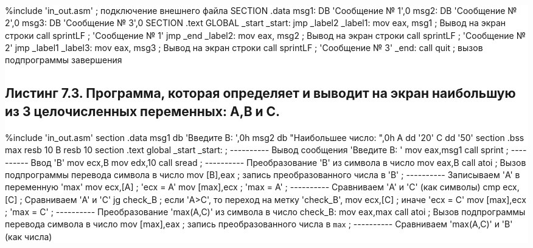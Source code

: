 %include 'in_out.asm' ; подключение внешнего файла
SECTION .data
msg1: DB 'Сообщение № 1',0
msg2: DB 'Сообщение № 2',0
msg3: DB 'Сообщение № 3',0
SECTION .text
GLOBAL _start
_start:
jmp _label2
_label1:
mov eax, msg1 ; Вывод на экран строки
call sprintLF ; 'Сообщение № 1'
jmp _end
_label2:
mov eax, msg2 ; Вывод на экран строки
call sprintLF ; 'Сообщение № 2'
jmp _label1
_label3:
mov eax, msg3 ; Вывод на экран строки
call sprintLF ; 'Сообщение № 3'
_end:
call quit ; вызов подпрограммы завершения


## Листинг 7.3. Программа, которая определяет и выводит на экран наибольшую из 3 целочисленных переменных: A,B и C.

%include 'in_out.asm'
section .data
msg1 db 'Введите B: ',0h
msg2 db "Наибольшее число: ",0h
A dd '20'
C dd '50'
section .bss
max resb 10
B resb 10
section .text
global _start
_start:
; ---------- Вывод сообщения 'Введите B: '
mov eax,msg1
call sprint
; ---------- Ввод 'B'
mov ecx,B
mov edx,10
call sread
; ---------- Преобразование 'B' из символа в число
mov eax,B
call atoi ; Вызов подпрограммы перевода символа в число
mov [B],eax ; запись преобразованного числа в 'B'
; ---------- Записываем 'A' в переменную 'max'
mov ecx,[A] ; 'ecx = A'
mov [max],ecx ; 'max = A'
; ---------- Сравниваем 'A' и 'С' (как символы)
cmp ecx,[C] ; Сравниваем 'A' и 'С'
jg check_B ; если 'A>C', то переход на метку 'check_B',
mov ecx,[C] ; иначе 'ecx = C'
mov [max],ecx ; 'max = C'
; ---------- Преобразование 'max(A,C)' из символа в число
check_B:
mov eax,max
call atoi ; Вызов подпрограммы перевода символа в число
mov [max],eax ; запись преобразованного числа в `max`
; ---------- Сравниваем 'max(A,C)' и 'B' (как числа)